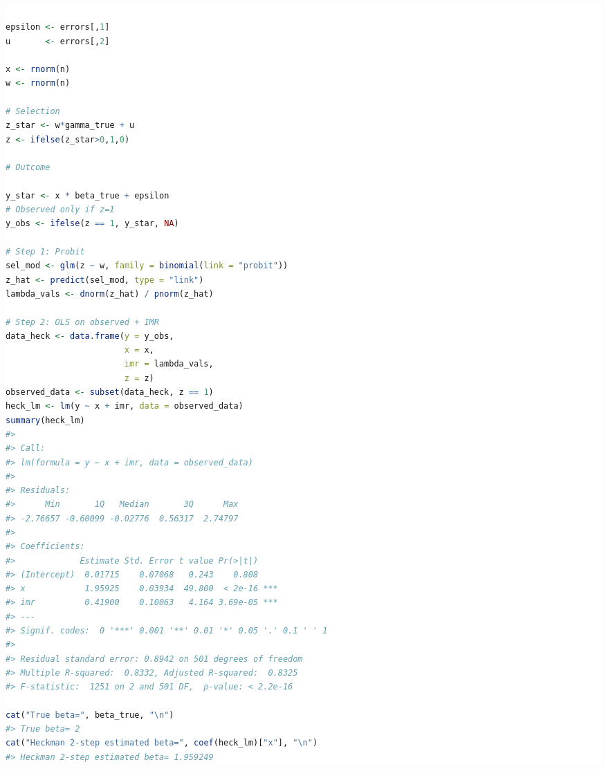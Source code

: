 ``` r

epsilon <- errors[,1]
u       <- errors[,2]

x <- rnorm(n)
w <- rnorm(n)

# Selection
z_star <- w*gamma_true + u
z <- ifelse(z_star>0,1,0)

# Outcome

y_star <- x * beta_true + epsilon
# Observed only if z=1
y_obs <- ifelse(z == 1, y_star, NA)

# Step 1: Probit
sel_mod <- glm(z ~ w, family = binomial(link = "probit"))
z_hat <- predict(sel_mod, type = "link")
lambda_vals <- dnorm(z_hat) / pnorm(z_hat)

# Step 2: OLS on observed + IMR
data_heck <- data.frame(y = y_obs,
                        x = x,
                        imr = lambda_vals,
                        z = z)
observed_data <- subset(data_heck, z == 1)
heck_lm <- lm(y ~ x + imr, data = observed_data)
summary(heck_lm)
#> 
#> Call:
#> lm(formula = y ~ x + imr, data = observed_data)
#> 
#> Residuals:
#>      Min       1Q   Median       3Q      Max 
#> -2.76657 -0.60099 -0.02776  0.56317  2.74797 
#> 
#> Coefficients:
#>             Estimate Std. Error t value Pr(>|t|)    
#> (Intercept)  0.01715    0.07068   0.243    0.808    
#> x            1.95925    0.03934  49.800  < 2e-16 ***
#> imr          0.41900    0.10063   4.164 3.69e-05 ***
#> ---
#> Signif. codes:  0 '***' 0.001 '**' 0.01 '*' 0.05 '.' 0.1 ' ' 1
#> 
#> Residual standard error: 0.8942 on 501 degrees of freedom
#> Multiple R-squared:  0.8332,	Adjusted R-squared:  0.8325 
#> F-statistic:  1251 on 2 and 501 DF,  p-value: < 2.2e-16

cat("True beta=", beta_true, "\n")
#> True beta= 2
cat("Heckman 2-step estimated beta=", coef(heck_lm)["x"], "\n")
#> Heckman 2-step estimated beta= 1.959249
```
